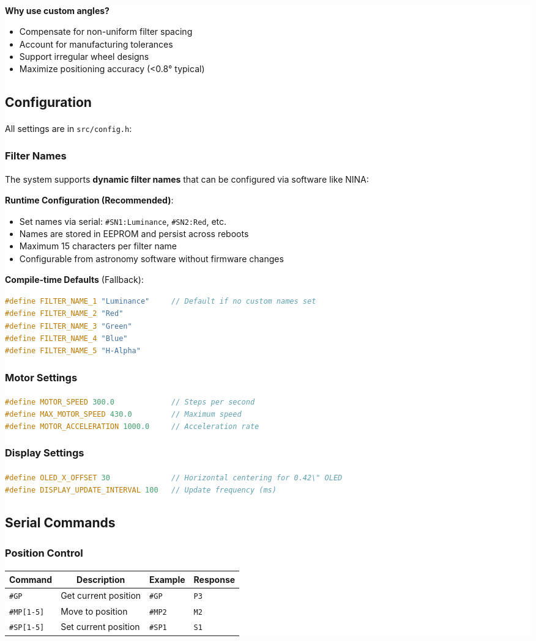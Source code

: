 **Why use custom angles?**
- Compensate for non-uniform filter spacing
- Account for manufacturing tolerances
- Support irregular wheel designs
- Maximize positioning accuracy (<0.8° typical)

## Configuration

All settings are in `src/config.h`:

### Filter Names

The system supports **dynamic filter names** that can be configured via software like NINA:

**Runtime Configuration (Recommended)**:
- Set names via serial: `#SN1:Luminance`, `#SN2:Red`, etc.
- Names are stored in EEPROM and persist across reboots
- Maximum 15 characters per filter name
- Configurable from astronomy software without firmware changes

**Compile-time Defaults** (Fallback):
```cpp
#define FILTER_NAME_1 "Luminance"     // Default if no custom names set
#define FILTER_NAME_2 "Red"
#define FILTER_NAME_3 "Green"
#define FILTER_NAME_4 "Blue"
#define FILTER_NAME_5 "H-Alpha"
```

### Motor Settings
```cpp
#define MOTOR_SPEED 300.0             // Steps per second
#define MAX_MOTOR_SPEED 430.0         // Maximum speed
#define MOTOR_ACCELERATION 1000.0     // Acceleration rate
```

### Display Settings
```cpp
#define OLED_X_OFFSET 30              // Horizontal centering for 0.42\" OLED
#define DISPLAY_UPDATE_INTERVAL 100   // Update frequency (ms)
```

## Serial Commands

### Position Control

| Command | Description | Example | Response |
|---------|-------------|---------|-----------|
| `#GP` | Get current position | `#GP` | `P3` |
| `#MP[1-5]` | Move to position | `#MP2` | `M2` |
| `#SP[1-5]` | Set current position | `#SP1` | `S1` |
